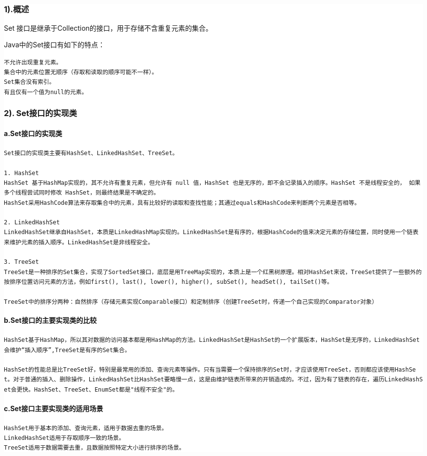 ### 1).概述

Set 接口是继承于Collection的接口，用于存储不含重复元素的集合。

Java中的Set接口有如下的特点：

```
不允许出现重复元素。
集合中的元素位置无顺序（存取和读取的顺序可能不一样）。
Set集合没有索引。
有且仅有一个值为null的元素。
```

### 2). Set接口的实现类

#### a.Set接口的实现类

```
Set接口的实现类主要有HashSet、LinkedHashSet、TreeSet。

1. HashSet
HashSet 基于HashMap实现的，其不允许有重复元素，但允许有 null 值，HashSet 也是无序的，即不会记录插入的顺序。HashSet 不是线程安全的， 如果多个线程尝试同时修改 HashSet，则最终结果是不确定的。
HashSet采用HashCode算法来存取集合中的元素，具有比较好的读取和查找性能；其通过equals和HashCode来判断两个元素是否相等。

2. LinkedHashSet
LinkedHashSet继承自HashSet，本质是LinkedHashMap实现的。LinkedHashSet是有序的，根据HashCode的值来决定元素的存储位置，同时使用一个链表来维护元素的插入顺序。LinkedHashSet是非线程安全。

3. TreeSet
TreeSet是一种排序的Set集合，实现了SortedSet接口，底层是用TreeMap实现的，本质上是一个红黑树原理。相对HashSet来说，TreeSet提供了一些额外的按排序位置访问元素的方法，例如first(), last(), lower(), higher(), subSet(), headSet(), tailSet()等。

TreeSet中的排序分两种：自然排序（存储元素实现Comparable接口）和定制排序（创建TreeSet时，传递一个自己实现的Comparator对象）
```

#### b.Set接口的主要实现类的比较

```
HashSet基于HashMap，所以其对数据的访问基本都是用HashMap的方法。LinkedHashSet是HashSet的一个扩展版本，HashSet是无序的，LinkedHashSet会维护“插入顺序”,TreeSet是有序的Set集合。

HashSet的性能总是比TreeSet好，特别是最常用的添加、查询元素等操作。只有当需要一个保持排序的Set时，才应该使用TreeSet，否则都应该使用HashSet。对于普通的插入、删除操作，LinkedHashSet比HashSet要略慢一点，这是由维护链表所带来的开销造成的。不过，因为有了链表的存在，遍历LinkedHashSet会更快。HashSet、TreeSet、EnumSet都是"线程不安全"的。
```



#### c.Set接口主要实现类的适用场景

```
HashSet用于基本的添加、查询元素，适用于数据去重的场景。
LinkedHashSet适用于存取顺序一致的场景。
TreeSet适用于数据需要去重，且数据按照特定大小进行排序的场景。
```
